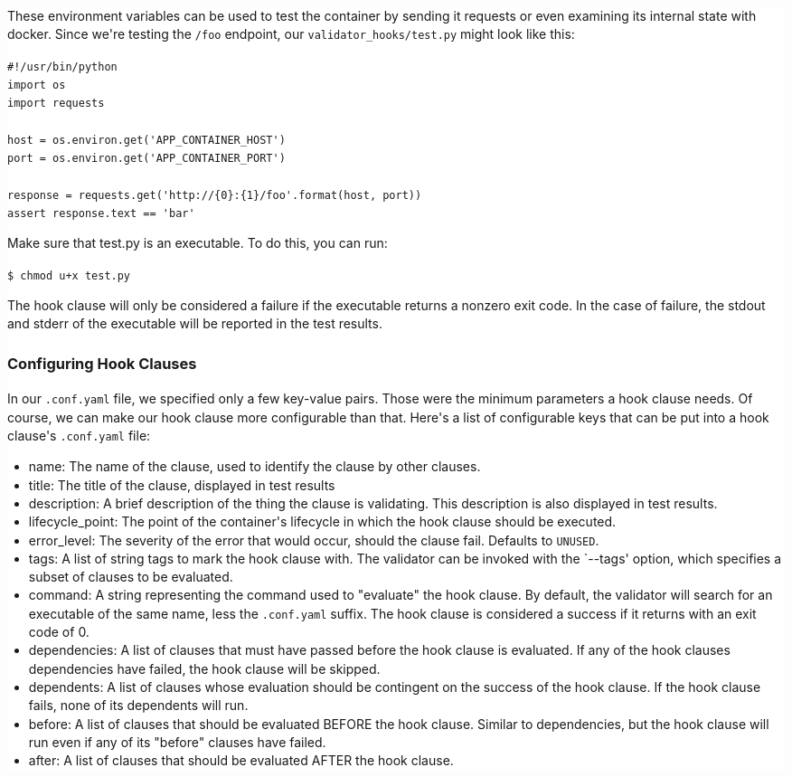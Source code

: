 These environment variables can be used to test the container by sending it
requests or even examining its internal state with docker. Since we're testing
the `/foo` endpoint, our `validator_hooks/test.py` might look like this:

    #!/usr/bin/python
    import os
    import requests

    host = os.environ.get('APP_CONTAINER_HOST')
    port = os.environ.get('APP_CONTAINER_PORT')

    response = requests.get('http://{0}:{1}/foo'.format(host, port))
    assert response.text == 'bar'

Make sure that test.py is an executable. To do this, you can run:

    $ chmod u+x test.py

The hook clause will only be considered a failure if the executable returns a
nonzero exit code. In the case of failure, the stdout and stderr of the
executable will be reported in the test results. 

### Configuring Hook Clauses

In our `.conf.yaml` file, we specified only a few key-value pairs. Those were
the minimum parameters a hook clause needs. Of course, we can make our hook
clause more configurable than that. Here's a list of configurable keys that can
be put into a hook clause's `.conf.yaml` file:

  * name: The name of the clause, used to identify the clause by other clauses.
  * title: The title of the clause, displayed in test results
  * description: A brief description of the thing the clause is validating. This
    description is also displayed in test results.
  * lifecycle\_point: The point of the container's lifecycle in which the hook
    clause should be executed.
  * error\_level: The severity of the error that would occur, should the clause
    fail. Defaults to `UNUSED`.
  * tags: A list of string tags to mark the hook clause with. The validator can
    be invoked with the `--tags' option, which specifies a subset of clauses to
    be evaluated.
  * command: A string representing the command used to "evaluate" the hook clause.
    By default, the validator will search for an executable of the same name,
    less the `.conf.yaml` suffix. The hook clause is considered a success if it
    returns with an exit code of 0.
  * dependencies: A list of clauses that must have passed before the hook clause
    is evaluated. If any of the hook clauses dependencies have failed, the hook
    clause will be skipped.
  * dependents: A list of clauses whose evaluation should be contingent on the
    success of the hook clause. If the hook clause fails, none of its dependents
    will run.
  * before: A list of clauses that should be evaluated BEFORE the hook clause.
    Similar to dependencies, but the hook clause will run even if any of its
    "before" clauses have failed.
  * after: A list of clauses that should be evaluated AFTER the hook clause.
